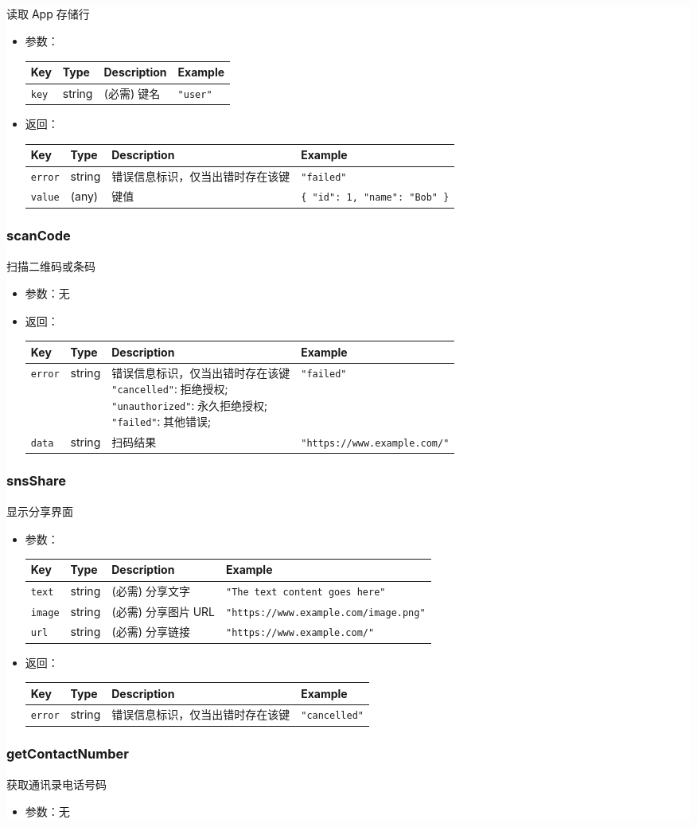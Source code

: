 读取 App 存储行

- 参数：

    | Key   | Type   | Description | Example  |
    | ----- | ------ | ----------- | -------- |
    | `key` | string | (必需) 键名 | `"user"` |


- 返回：

    | Key     | Type   | Description                      | Example                      |
    | ------- | ------ | -------------------------------- | ---------------------------- |
    | `error` | string | 错误信息标识，仅当出错时存在该键 | `"failed"`                   |
    | `value` | (any)  | 键值                             | `{ "id": 1, "name": "Bob" }` |

### scanCode

扫描二维码或条码

- 参数：无

- 返回：

    | Key | Type | Description | Example |
    | --- | --- | --- | --- |
    | `error` | string | 错误信息标识，仅当出错时存在该键<br />`"cancelled"`: 拒绝授权;<br />`"unauthorized"`: 永久拒绝授权;<br />`"failed"`: 其他错误; | `"failed"` |
    | `data` | string | 扫码结果 | `"https://www.example.com/"` |

### snsShare

显示分享界面

- 参数：

    | Key     | Type   | Description         | Example                               |
    | ------- | ------ | ------------------- | ------------------------------------- |
    | `text`  | string | (必需) 分享文字     | `"The text content goes here"`        |
    | `image` | string | (必需) 分享图片 URL | `"https://www.example.com/image.png"` |
    | `url`   | string | (必需) 分享链接     | `"https://www.example.com/"`          |

- 返回：

    | Key     | Type   | Description                      | Example       |
    | ------- | ------ | -------------------------------- | ------------- |
    | `error` | string | 错误信息标识，仅当出错时存在该键 | `"cancelled"` |

### getContactNumber

获取通讯录电话号码

- 参数：无
